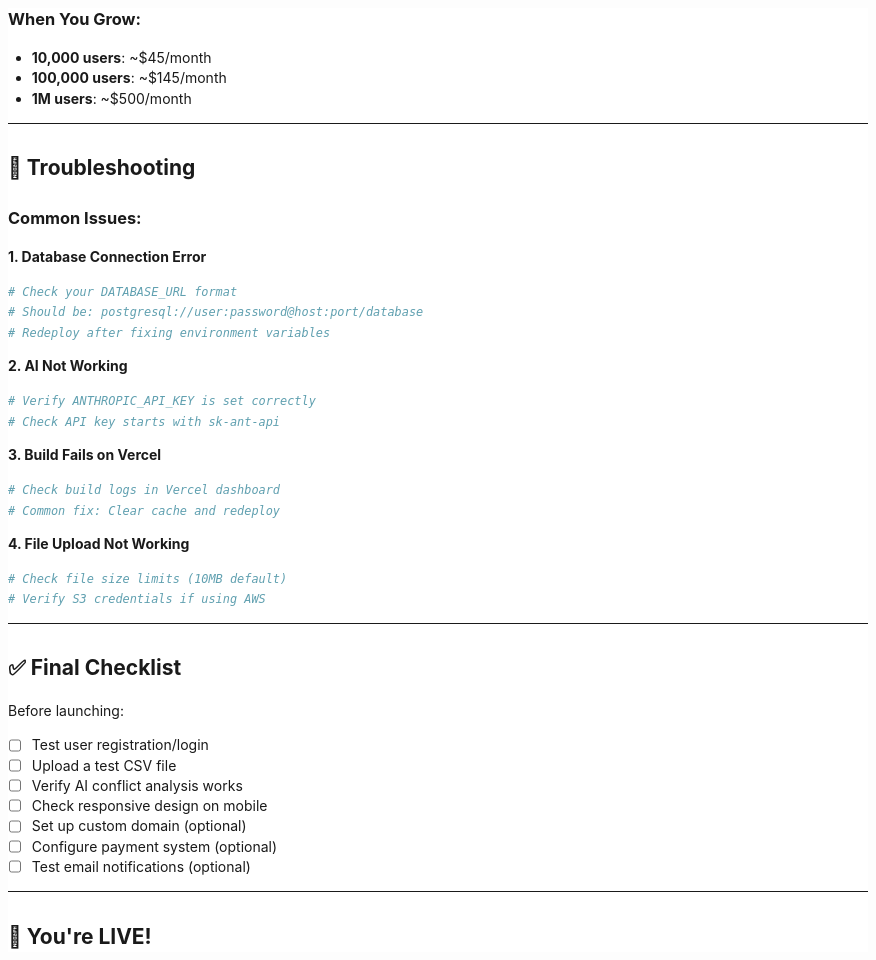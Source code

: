 ### **When You Grow:**
- **10,000 users**: ~$45/month
- **100,000 users**: ~$145/month
- **1M users**: ~$500/month

---

## 🚨 **Troubleshooting**

### **Common Issues:**

**1. Database Connection Error**
```bash
# Check your DATABASE_URL format
# Should be: postgresql://user:password@host:port/database
# Redeploy after fixing environment variables
```

**2. AI Not Working**
```bash
# Verify ANTHROPIC_API_KEY is set correctly
# Check API key starts with sk-ant-api
```

**3. Build Fails on Vercel**
```bash
# Check build logs in Vercel dashboard
# Common fix: Clear cache and redeploy
```

**4. File Upload Not Working**
```bash
# Check file size limits (10MB default)
# Verify S3 credentials if using AWS
```

---

## ✅ **Final Checklist**

Before launching:
- [ ] Test user registration/login
- [ ] Upload a test CSV file
- [ ] Verify AI conflict analysis works
- [ ] Check responsive design on mobile
- [ ] Set up custom domain (optional)
- [ ] Configure payment system (optional)
- [ ] Test email notifications (optional)

---

## 🎉 **You're LIVE!**
